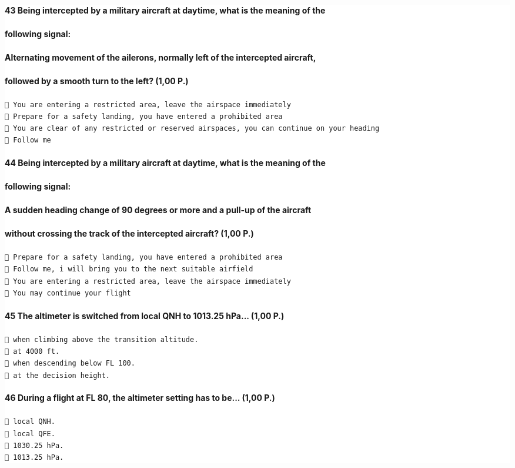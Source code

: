#### 43 Being intercepted by a military aircraft at daytime, what is the meaning of the

#### following signal:

#### Alternating movement of the ailerons, normally left of the intercepted aircraft,

#### followed by a smooth turn to the left? (1,00 P.)

```
 You are entering a restricted area, leave the airspace immediately
 Prepare for a safety landing, you have entered a prohibited area
 You are clear of any restricted or reserved airspaces, you can continue on your heading
 Follow me
```

#### 44 Being intercepted by a military aircraft at daytime, what is the meaning of the

#### following signal:

#### A sudden heading change of 90 degrees or more and a pull-up of the aircraft

#### without crossing the track of the intercepted aircraft? (1,00 P.)

```
 Prepare for a safety landing, you have entered a prohibited area
 Follow me, i will bring you to the next suitable airfield
 You are entering a restricted area, leave the airspace immediately
 You may continue your flight
```

#### 45 The altimeter is switched from local QNH to 1013.25 hPa... (1,00 P.)

```
 when climbing above the transition altitude.
 at 4000 ft.
 when descending below FL 100.
 at the decision height.
```

#### 46 During a flight at FL 80, the altimeter setting has to be... (1,00 P.)

```
 local QNH.
 local QFE.
 1030.25 hPa.
 1013.25 hPa.
```
